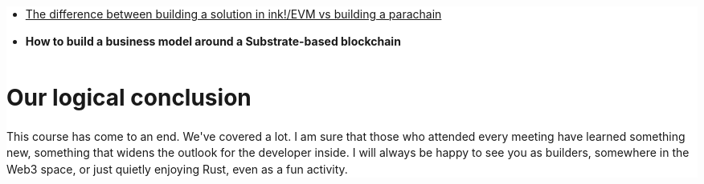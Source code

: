 - [The difference between building a solution in ink!/EVM vs building a parachain](https://wiki.polkadot.network/docs/build-smart-contracts#difference-between-developing-a-smart-contract-and-a-parachain)
* **How to build a business model around a Substrate-based blockchain**


# Our logical conclusion

This course has come to an end. We've covered a lot. I am sure that those who attended every meeting have learned something new, something that widens the outlook for the developer inside.
I will always be happy to see you as builders, somewhere in the Web3 space, or just quietly enjoying Rust, even as a fun activity.


